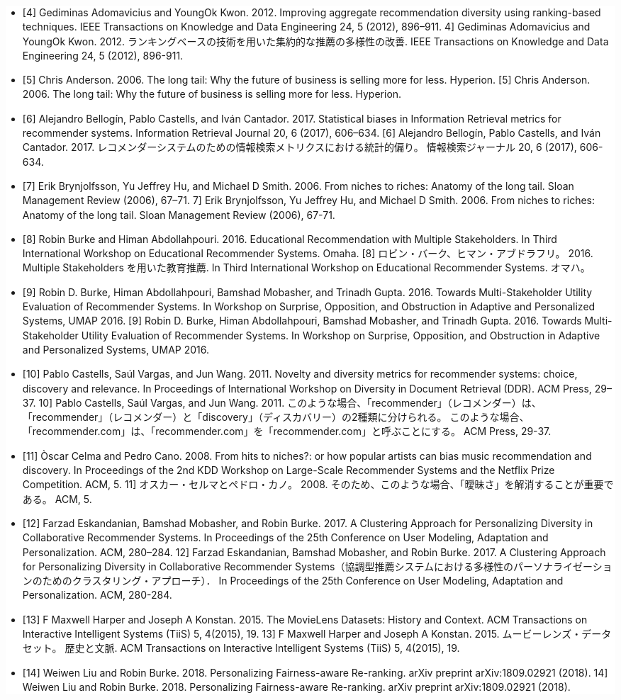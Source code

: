 - [4] Gediminas Adomavicius and YoungOk Kwon. 2012. Improving aggregate recommendation diversity using ranking-based techniques. IEEE Transactions on Knowledge and Data Engineering 24, 5 (2012), 896–911. 4] Gediminas Adomavicius and YoungOk Kwon. 2012. ランキングベースの技術を用いた集約的な推薦の多様性の改善. IEEE Transactions on Knowledge and Data Engineering 24, 5 (2012), 896-911.

- [5] Chris Anderson. 2006. The long tail: Why the future of business is selling more for less. Hyperion. [5] Chris Anderson. 2006. The long tail: Why the future of business is selling more for less. Hyperion.

- [6] Alejandro Bellogín, Pablo Castells, and Iván Cantador. 2017. Statistical biases in Information Retrieval metrics for recommender systems. Information Retrieval Journal 20, 6 (2017), 606–634. [6] Alejandro Bellogín, Pablo Castells, and Iván Cantador. 2017. レコメンダーシステムのための情報検索メトリクスにおける統計的偏り。 情報検索ジャーナル 20, 6 (2017), 606-634.

- [7] Erik Brynjolfsson, Yu Jeffrey Hu, and Michael D Smith. 2006. From niches to riches: Anatomy of the long tail. Sloan Management Review (2006), 67–71. 7] Erik Brynjolfsson, Yu Jeffrey Hu, and Michael D Smith. 2006. From niches to riches: Anatomy of the long tail. Sloan Management Review (2006), 67-71.

- [8] Robin Burke and Himan Abdollahpouri. 2016. Educational Recommendation with Multiple Stakeholders. In Third International Workshop on Educational Recommender Systems. Omaha. [8] ロビン・バーク、ヒマン・アブドラフリ。 2016. Multiple Stakeholders を用いた教育推薦. In Third International Workshop on Educational Recommender Systems. オマハ。

- [9] Robin D. Burke, Himan Abdollahpouri, Bamshad Mobasher, and Trinadh Gupta. 2016. Towards Multi-Stakeholder Utility Evaluation of Recommender Systems. In Workshop on Surprise, Opposition, and Obstruction in Adaptive and Personalized Systems, UMAP 2016. [9] Robin D. Burke, Himan Abdollahpouri, Bamshad Mobasher, and Trinadh Gupta. 2016. Towards Multi-Stakeholder Utility Evaluation of Recommender Systems. In Workshop on Surprise, Opposition, and Obstruction in Adaptive and Personalized Systems, UMAP 2016.

- [10] Pablo Castells, Saúl Vargas, and Jun Wang. 2011. Novelty and diversity metrics for recommender systems: choice, discovery and relevance. In Proceedings of International Workshop on Diversity in Document Retrieval (DDR). ACM Press, 29–37. 10] Pablo Castells, Saúl Vargas, and Jun Wang. 2011. このような場合、「recommender」（レコメンダー）は、「recommender」（レコメンダー）と「discovery」（ディスカバリー）の2種類に分けられる。 このような場合、「recommender.com」は、「recommender.com」を「recommender.com」と呼ぶことにする。 ACM Press, 29-37.

- [11] Òscar Celma and Pedro Cano. 2008. From hits to niches?: or how popular artists can bias music recommendation and discovery. In Proceedings of the 2nd KDD Workshop on Large-Scale Recommender Systems and the Netflix Prize Competition. ACM, 5. 11] オスカー・セルマとペドロ・カノ。 2008. そのため、このような場合、「曖昧さ」を解消することが重要である。 ACM, 5.

- [12] Farzad Eskandanian, Bamshad Mobasher, and Robin Burke. 2017. A Clustering Approach for Personalizing Diversity in Collaborative Recommender Systems. In Proceedings of the 25th Conference on User Modeling, Adaptation and Personalization. ACM, 280–284. 12] Farzad Eskandanian, Bamshad Mobasher, and Robin Burke. 2017. A Clustering Approach for Personalizing Diversity in Collaborative Recommender Systems（協調型推薦システムにおける多様性のパーソナライゼーションのためのクラスタリング・アプローチ）． In Proceedings of the 25th Conference on User Modeling, Adaptation and Personalization. ACM, 280-284.

- [13] F Maxwell Harper and Joseph A Konstan. 2015. The MovieLens Datasets: History and Context. ACM Transactions on Interactive Intelligent Systems (TiiS) 5, 4(2015), 19. 13] F Maxwell Harper and Joseph A Konstan. 2015. ムービーレンズ・データセット。 歴史と文脈. ACM Transactions on Interactive Intelligent Systems (TiiS) 5, 4(2015), 19.

- [14] Weiwen Liu and Robin Burke. 2018. Personalizing Fairness-aware Re-ranking. arXiv preprint arXiv:1809.02921 (2018). 14] Weiwen Liu and Robin Burke. 2018. Personalizing Fairness-aware Re-ranking. arXiv preprint arXiv:1809.02921 (2018).
